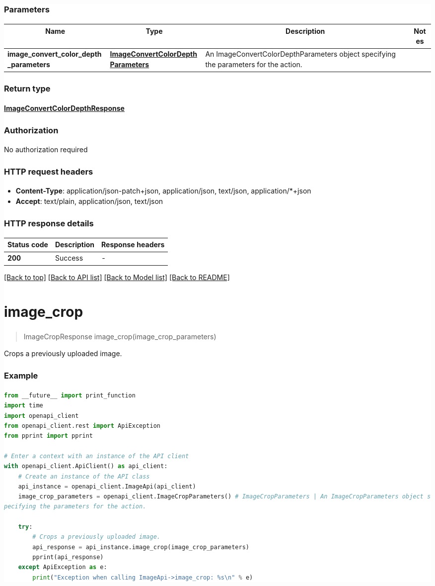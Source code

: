 ### Parameters

Name | Type | Description  | Notes
------------- | ------------- | ------------- | -------------
 **image_convert_color_depth_parameters** | [**ImageConvertColorDepthParameters**](ImageConvertColorDepthParameters.md)| An ImageConvertColorDepthParameters object specifying the parameters for the action. | 

### Return type

[**ImageConvertColorDepthResponse**](ImageConvertColorDepthResponse.md)

### Authorization

No authorization required

### HTTP request headers

 - **Content-Type**: application/json-patch+json, application/json, text/json, application/*+json
 - **Accept**: text/plain, application/json, text/json

### HTTP response details
| Status code | Description | Response headers |
|-------------|-------------|------------------|
**200** | Success |  -  |

[[Back to top]](#) [[Back to API list]](../README.md#documentation-for-api-endpoints) [[Back to Model list]](../README.md#documentation-for-models) [[Back to README]](../README.md)

# **image_crop**
> ImageCropResponse image_crop(image_crop_parameters)

Crops a previously uploaded image.

### Example

```python
from __future__ import print_function
import time
import openapi_client
from openapi_client.rest import ApiException
from pprint import pprint

# Enter a context with an instance of the API client
with openapi_client.ApiClient() as api_client:
    # Create an instance of the API class
    api_instance = openapi_client.ImageApi(api_client)
    image_crop_parameters = openapi_client.ImageCropParameters() # ImageCropParameters | An ImageCropParameters object specifying the parameters for the action.

    try:
        # Crops a previously uploaded image.
        api_response = api_instance.image_crop(image_crop_parameters)
        pprint(api_response)
    except ApiException as e:
        print("Exception when calling ImageApi->image_crop: %s\n" % e)
```
